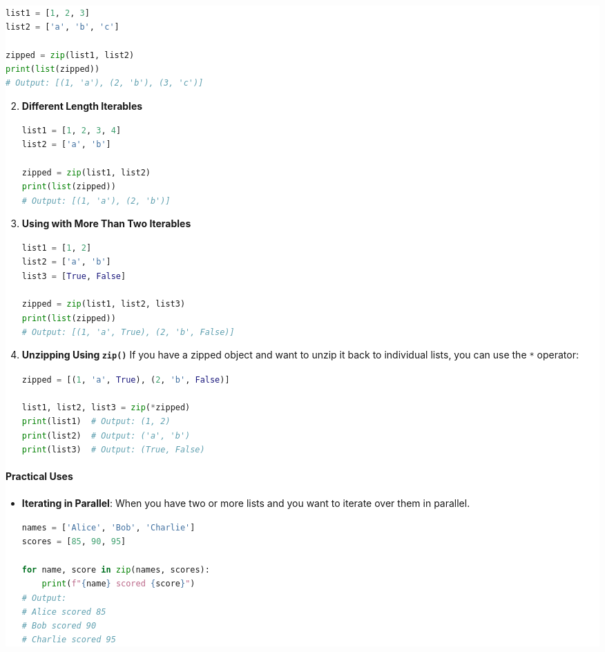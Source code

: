    ```python
   list1 = [1, 2, 3]
   list2 = ['a', 'b', 'c']

   zipped = zip(list1, list2)
   print(list(zipped))
   # Output: [(1, 'a'), (2, 'b'), (3, 'c')]
   ```

2. **Different Length Iterables**

   ```python
   list1 = [1, 2, 3, 4]
   list2 = ['a', 'b']

   zipped = zip(list1, list2)
   print(list(zipped))
   # Output: [(1, 'a'), (2, 'b')]
   ```

3. **Using with More Than Two Iterables**

   ```python
   list1 = [1, 2]
   list2 = ['a', 'b']
   list3 = [True, False]

   zipped = zip(list1, list2, list3)
   print(list(zipped))
   # Output: [(1, 'a', True), (2, 'b', False)]
   ```

4. **Unzipping Using `zip()`**
   If you have a zipped object and want to unzip it back to individual lists, you can use the `*` operator:

   ```python
   zipped = [(1, 'a', True), (2, 'b', False)]

   list1, list2, list3 = zip(*zipped)
   print(list1)  # Output: (1, 2)
   print(list2)  # Output: ('a', 'b')
   print(list3)  # Output: (True, False)
   ```

#### Practical Uses

- **Iterating in Parallel**: When you have two or more lists and you want to iterate over them in parallel.

  ```python
  names = ['Alice', 'Bob', 'Charlie']
  scores = [85, 90, 95]

  for name, score in zip(names, scores):
      print(f"{name} scored {score}")
  # Output:
  # Alice scored 85
  # Bob scored 90
  # Charlie scored 95
  ```
